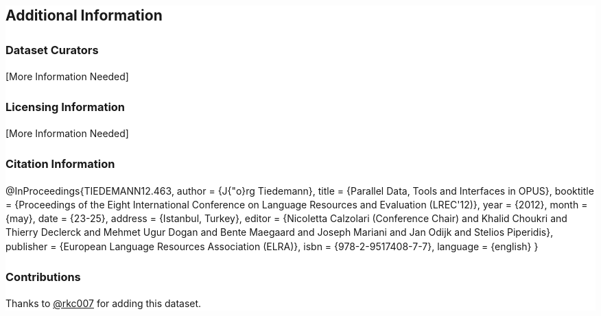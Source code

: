 ## Additional Information

### Dataset Curators

[More Information Needed]

### Licensing Information

[More Information Needed]

### Citation Information

@InProceedings{TIEDEMANN12.463,
  author = {J{\"o}rg Tiedemann},
  title = {Parallel Data, Tools and Interfaces in OPUS},
  booktitle = {Proceedings of the Eight International Conference on Language Resources and Evaluation (LREC'12)},
  year = {2012},
  month = {may},
  date = {23-25},
  address = {Istanbul, Turkey},
  editor = {Nicoletta Calzolari (Conference Chair) and Khalid Choukri and Thierry Declerck and Mehmet Ugur Dogan and Bente Maegaard and Joseph Mariani and Jan Odijk and Stelios Piperidis},
  publisher = {European Language Resources Association (ELRA)},
  isbn = {978-2-9517408-7-7},
  language = {english}
 }

### Contributions

Thanks to [@rkc007](https://github.com/rkc007) for adding this dataset.
